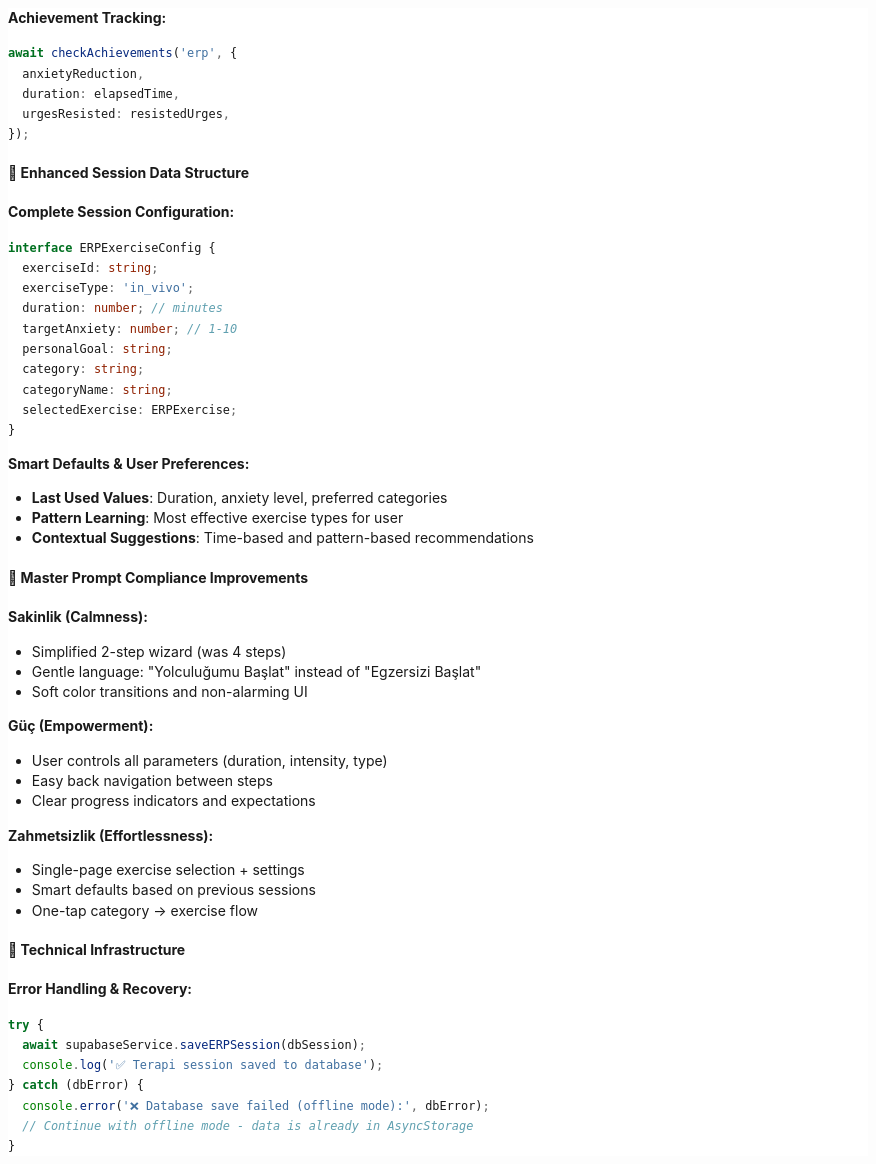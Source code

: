 **Achievement Tracking:**
```typescript
await checkAchievements('erp', {
  anxietyReduction,
  duration: elapsedTime,
  urgesResisted: resistedUrges,
});
```

#### **💾 Enhanced Session Data Structure**

**Complete Session Configuration:**
```typescript
interface ERPExerciseConfig {
  exerciseId: string;
  exerciseType: 'in_vivo';
  duration: number; // minutes
  targetAnxiety: number; // 1-10
  personalGoal: string;
  category: string;
  categoryName: string;
  selectedExercise: ERPExercise;
}
```

**Smart Defaults & User Preferences:**
- **Last Used Values**: Duration, anxiety level, preferred categories
- **Pattern Learning**: Most effective exercise types for user
- **Contextual Suggestions**: Time-based and pattern-based recommendations

#### **🎯 Master Prompt Compliance Improvements**

**Sakinlik (Calmness):**
- Simplified 2-step wizard (was 4 steps)
- Gentle language: "Yolculuğumu Başlat" instead of "Egzersizi Başlat"
- Soft color transitions and non-alarming UI

**Güç (Empowerment):**
- User controls all parameters (duration, intensity, type)
- Easy back navigation between steps
- Clear progress indicators and expectations

**Zahmetsizlik (Effortlessness):**
- Single-page exercise selection + settings
- Smart defaults based on previous sessions
- One-tap category → exercise flow

#### **🔧 Technical Infrastructure**

**Error Handling & Recovery:**
```typescript
try {
  await supabaseService.saveERPSession(dbSession);
  console.log('✅ Terapi session saved to database');
} catch (dbError) {
  console.error('❌ Database save failed (offline mode):', dbError);
  // Continue with offline mode - data is already in AsyncStorage
}
```
